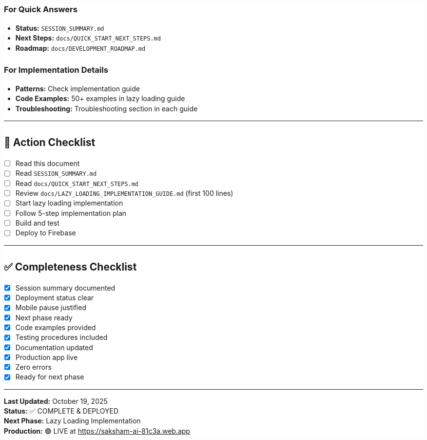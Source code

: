 ### For Quick Answers
- **Status:** `SESSION_SUMMARY.md`
- **Next Steps:** `docs/QUICK_START_NEXT_STEPS.md`
- **Roadmap:** `docs/DEVELOPMENT_ROADMAP.md`

### For Implementation Details
- **Patterns:** Check implementation guide
- **Code Examples:** 50+ examples in lazy loading guide
- **Troubleshooting:** Troubleshooting section in each guide

---

## 🎯 Action Checklist

- [ ] Read this document
- [ ] Read `SESSION_SUMMARY.md`
- [ ] Read `docs/QUICK_START_NEXT_STEPS.md`
- [ ] Review `docs/LAZY_LOADING_IMPLEMENTATION_GUIDE.md` (first 100 lines)
- [ ] Start lazy loading implementation
- [ ] Follow 5-step implementation plan
- [ ] Build and test
- [ ] Deploy to Firebase

---

## ✅ Completeness Checklist

- [x] Session summary documented
- [x] Deployment status clear
- [x] Mobile pause justified
- [x] Next phase ready
- [x] Code examples provided
- [x] Testing procedures included
- [x] Documentation updated
- [x] Production app live
- [x] Zero errors
- [x] Ready for next phase

---

**Last Updated:** October 19, 2025  
**Status:** ✅ COMPLETE & DEPLOYED  
**Next Phase:** Lazy Loading Implementation  
**Production:** 🟢 LIVE at https://saksham-ai-81c3a.web.app
